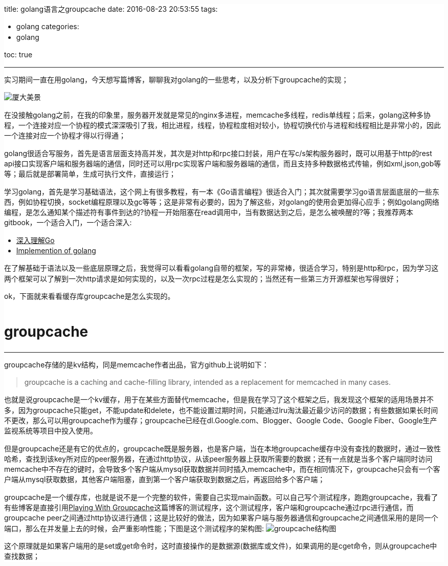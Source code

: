 title: golang语言之groupcache
date: 2016-08-23 20:53:55
tags:
- golang
categories:
- golang

toc: true

---

实习期间一直在用golang，今天想写篇博客，聊聊我对golang的一些思考，以及分析下groupcache的实现；

![厦大美景](http://7xjnip.com1.z0.glb.clouddn.com/1356594941.jpg "")

在没接触golang之前，在我的印象里，服务器开发就是常见的nginx多进程，memcache多线程，redis单线程；后来，golang这种多协程，一个连接对应一个协程的模式深深吸引了我，相比进程，线程，协程粒度相对较小，协程切换代价与进程和线程相比是非常小的，因此一个连接对应一个协程才得以行得通；

golang很适合写服务，首先是语言层面支持高并发，其次是对http和rpc接口封装，用户在写c/s架构服务器时，既可以用基于http的rest api接口实现客户端和服务器端的通信，同时还可以用rpc实现客户端和服务器端的通信，而且支持多种数据格式传输，例如xml,json,gob等等；最后就是部署简单，生成可执行文件，直接运行；

学习golang，首先是学习基础语法，这个网上有很多教程，有一本《Go语言编程》很适合入门；其次就需要学习go语言层面底层的一些东西，例如协程切换，socket编程原理以及gc等等；这是非常有必要的，因为了解这些，对golang的使用会更加得心应手；例如golang网络编程，是怎么通知某个描述符有事件到达的?协程一开始阻塞在read调用中，当有数据达到之后，是怎么被唤醒的?等；我推荐两本gitbook，一个适合入门，一个适合深入:
* [深入理解Go](https://tiancaiamao.gitbooks.io/go-internals/content/zh/index.html "")
* [Implemention of golang](https://tracymacding.gitbooks.io/implementation-of-golang/content/ "")

在了解基础于语法以及一些底层原理之后，我觉得可以看看golang自带的框架，写的非常棒，很适合学习，特别是http和rpc，因为学习这两个框架可以了解到一次http请求是如何实现的，以及一次rpc过程是怎么实现的；当然还有一些第三方开源框架也写得很好；

ok，下面就来看看缓存库groupcache是怎么实现的。

# groupcache 

-----

groupcache存储的是kv结构，同是memcache作者出品，官方github上说明如下：
> groupcache is a caching and cache-filling library, intended as a replacement for memcached in many cases.

也就是说groupcache是一个kv缓存，用于在某些方面替代memcache，但是我在学习了这个框架之后，我发现这个框架的适用场景并不多，因为groupcache只能get，不能update和delete，也不能设置过期时间，只能通过lru淘汰最近最少访问的数据；有些数据如果长时间不更改，那么可以用groupcache作为缓存；groupcache已经在dl.Google.com、Blogger、Google Code、Google Fiber、Google生产监视系统等项目中投入使用。

但是groupcache还是有它的优点的，groupcache既是服务器，也是客户端，当在本地groupcache缓存中没有查找的数据时，通过一致性哈希，查找到该key所对应的peer服务器，在通过http协议，从该peer服务器上获取所需要的数据；还有一点就是当多个客户端同时访问memcache中不存在的键时，会导致多个客户端从mysql获取数据并同时插入memcache中，而在相同情况下，groupcache只会有一个客户端从mysql获取数据，其他客户端阻塞，直到第一个客户端获取到数据之后，再返回给多个客户端；

groupcache是一个缓存库，也就是说不是一个完整的软件，需要自己实现main函数。可以自己写个测试程序，跑跑groupcache，我看了有些博客是直接引用[Playing With Groupcache](http://capotej.com/blog/2013/07/28/playing-with-groupcache/ "")这篇博客的测试程序，这个测试程序，客户端和groupcache通过rpc进行通信，而groupcache peer之间通过http协议进行通信；这是比较好的做法，因为如果客户端与服务器通信和groupcache之间通信采用的是同一个端口，那么在并发量上去的时候，会严重影响性能；下图是这个测试程序的架构图:
![groupcache结构图](http://7xjnip.com1.z0.glb.clouddn.com/ldw-topology.png "")

这个原理就是如果客户端用的是set或get命令时，这时直接操作的是数据源(数据库或文件)，如果调用的是cget命令，则从groupcache中查找数据；
